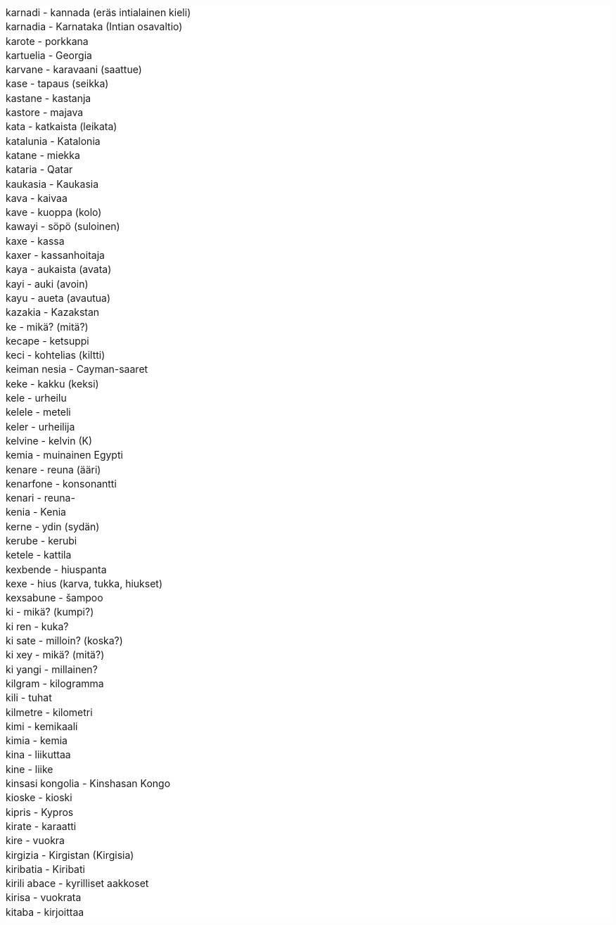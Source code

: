 karnadi - kannada (eräs intialainen kieli)  
karnadia - Karnataka (Intian osavaltio)  
karote - porkkana  
kartuelia - Georgia  
karvane - karavaani (saattue)  
kase - tapaus (seikka)  
kastane - kastanja  
kastore - majava  
kata - katkaista (leikata)  
katalunia - Katalonia  
katane - miekka  
kataria - Qatar  
kaukasia - Kaukasia  
kava - kaivaa  
kave - kuoppa (kolo)  
kawayi - söpö (suloinen)  
kaxe - kassa  
kaxer - kassanhoitaja  
kaya - aukaista (avata)  
kayi - auki (avoin)  
kayu - aueta (avautua)  
kazakia - Kazakstan  
ke - mikä? (mitä?)  
kecape - ketsuppi  
keci - kohtelias (kiltti)  
keiman nesia - Cayman-saaret  
keke - kakku (keksi)  
kele - urheilu  
kelele - meteli  
keler - urheilija  
kelvine - kelvin (K)  
kemia - muinainen Egypti  
kenare - reuna (ääri)  
kenarfone - konsonantti  
kenari - reuna-  
kenia - Kenia  
kerne - ydin (sydän)  
kerube - kerubi  
ketele - kattila  
kexbende - hiuspanta  
kexe - hius (karva, tukka, hiukset)  
kexsabune - šampoo  
ki - mikä? (kumpi?)  
ki ren - kuka?  
ki sate - milloin? (koska?)  
ki xey - mikä? (mitä?)  
ki yangi - millainen?  
kilgram - kilogramma  
kili - tuhat  
kilmetre - kilometri  
kimi - kemikaali  
kimia - kemia  
kina - liikuttaa  
kine - liike  
kinsasi kongolia - Kinshasan Kongo  
kioske - kioski  
kipris - Kypros  
kirate - karaatti  
kire - vuokra  
kirgizia - Kirgistan (Kirgisia)  
kiribatia - Kiribati  
kirili abace - kyrilliset aakkoset  
kirisa - vuokrata  
kitaba - kirjoittaa  